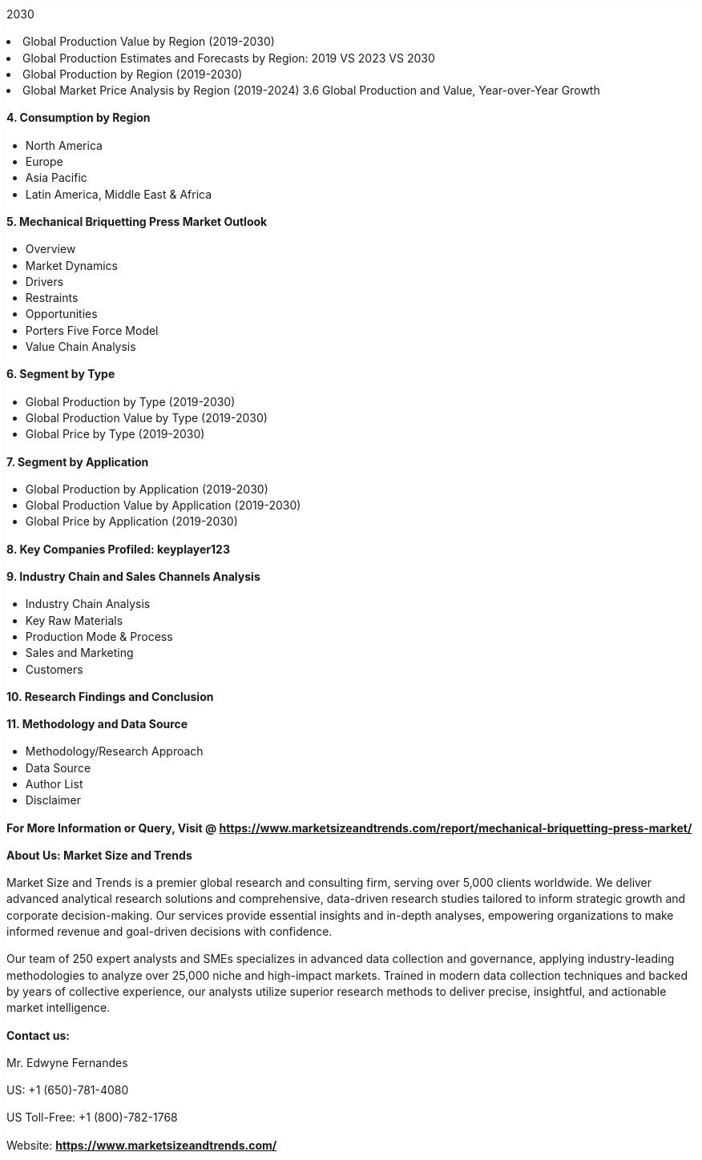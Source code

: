 2030</li><li>Global Production Value by Region (2019-2030)</li><li>Global Production Estimates and Forecasts by Region: 2019 VS 2023 VS 2030</li><li>Global Production by Region (2019-2030)</li><li>Global Market Price Analysis by Region (2019-2024) 3.6 Global Production and Value, Year-over-Year Growth</li></ul><p><strong>4. Consumption by Region</strong></p><ul><li>North America</li><li>Europe</li><li>Asia Pacific</li><li>Latin America, Middle East &amp; Africa</li></ul><p><strong>5. Mechanical Briquetting Press Market Outlook</strong></p><ul><li>Overview</li><li>Market Dynamics</li><li>Drivers</li><li>Restraints</li><li>Opportunities</li><li>Porters Five Force Model</li><li>Value Chain Analysis&nbsp;</li></ul><p><strong>6. Segment by Type</strong></p><ul><li>Global Production by Type (2019-2030)</li><li>Global Production Value by Type (2019-2030)</li><li>Global Price by Type (2019-2030)</li></ul><p><strong>7. Segment by Application</strong></p><ul><li>Global Production by Application (2019-2030)</li><li>Global Production Value by Application (2019-2030)</li><li>Global Price by Application (2019-2030)</li></ul><p><strong>8. Key Companies Profiled: keyplayer123</strong></p><p><strong>9. Industry Chain and Sales Channels Analysis</strong></p><ul><li>Industry Chain Analysis</li><li>Key Raw Materials</li><li>Production Mode &amp; Process</li><li>Sales and Marketing</li><li>Customers</li></ul><p><strong>10. Research Findings and Conclusion</strong></p><p><strong>11. Methodology and Data Source</strong></p><ul><li>Methodology/Research Approach</li><li>Data Source</li><li>Author List</li><li>Disclaimer</li></ul></p><p><strong>For More Information or Query, Visit @ <a href="https://www.marketsizeandtrends.com/report/mechanical-briquetting-press-market/">https://www.marketsizeandtrends.com/report/mechanical-briquetting-press-market/</a></strong></p><p><strong>About Us: Market Size and Trends</strong></p><p>Market Size and Trends is a premier global research and consulting firm, serving over 5,000 clients worldwide. We deliver advanced analytical research solutions and comprehensive, data-driven research studies tailored to inform strategic growth and corporate decision-making. Our services provide essential insights and in-depth analyses, empowering organizations to make informed revenue and goal-driven decisions with confidence.</p><p>Our team of 250 expert analysts and SMEs specializes in advanced data collection and governance, applying industry-leading methodologies to analyze over 25,000 niche and high-impact markets. Trained in modern data collection techniques and backed by years of collective experience, our analysts utilize superior research methods to deliver precise, insightful, and actionable market intelligence.</p><p><strong>Contact us:</strong></p><p>Mr. Edwyne Fernandes</p><p>US: +1 (650)-781-4080</p><p>US Toll-Free: +1 (800)-782-1768</p><p>Website: <strong><a href="https://www.marketsizeandtrends.com/">https://www.marketsizeandtrends.com/</a></strong></p>
